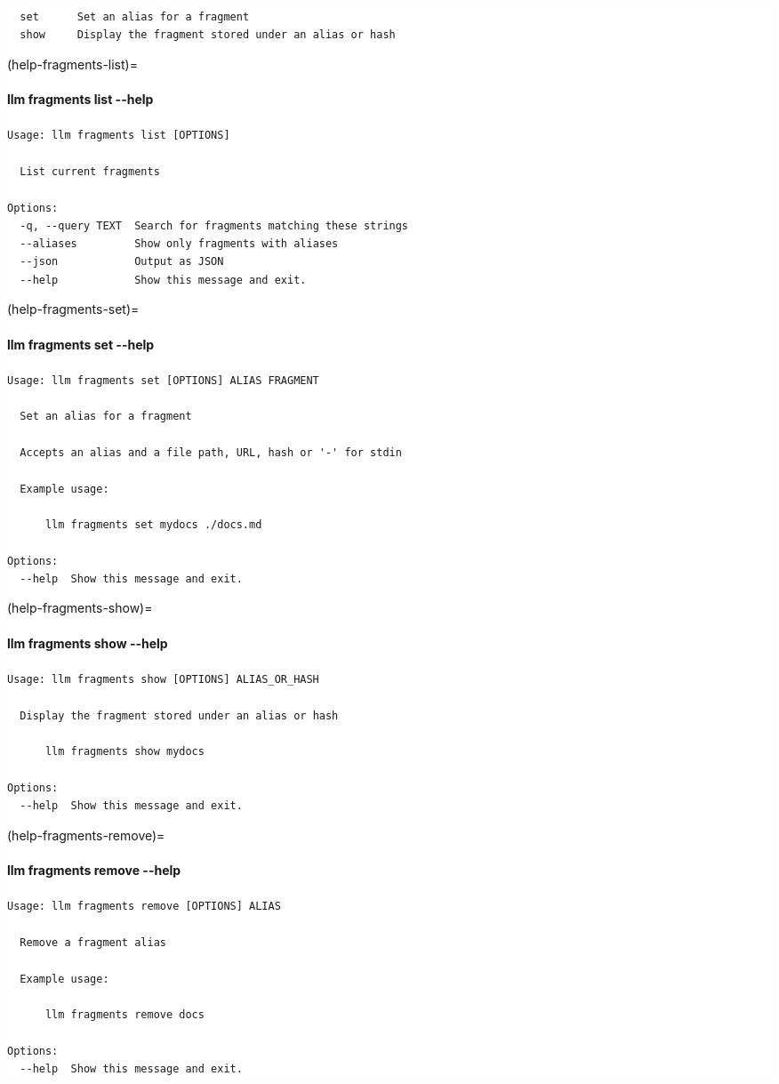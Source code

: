 ```
  set      Set an alias for a fragment
  show     Display the fragment stored under an alias or hash
```

(help-fragments-list)=
#### llm fragments list --help
```
Usage: llm fragments list [OPTIONS]

  List current fragments

Options:
  -q, --query TEXT  Search for fragments matching these strings
  --aliases         Show only fragments with aliases
  --json            Output as JSON
  --help            Show this message and exit.
```

(help-fragments-set)=
#### llm fragments set --help
```
Usage: llm fragments set [OPTIONS] ALIAS FRAGMENT

  Set an alias for a fragment

  Accepts an alias and a file path, URL, hash or '-' for stdin

  Example usage:

      llm fragments set mydocs ./docs.md

Options:
  --help  Show this message and exit.
```

(help-fragments-show)=
#### llm fragments show --help
```
Usage: llm fragments show [OPTIONS] ALIAS_OR_HASH

  Display the fragment stored under an alias or hash

      llm fragments show mydocs

Options:
  --help  Show this message and exit.
```

(help-fragments-remove)=
#### llm fragments remove --help
```
Usage: llm fragments remove [OPTIONS] ALIAS

  Remove a fragment alias

  Example usage:

      llm fragments remove docs

Options:
  --help  Show this message and exit.
```
